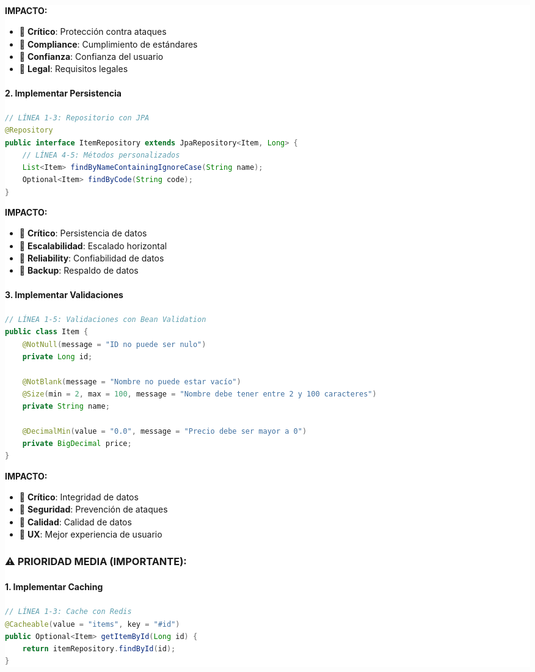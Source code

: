 **IMPACTO:**
- 🔴 **Crítico**: Protección contra ataques
- 🔴 **Compliance**: Cumplimiento de estándares
- 🔴 **Confianza**: Confianza del usuario
- 🔴 **Legal**: Requisitos legales

#### **2. Implementar Persistencia**
```java
// LÍNEA 1-3: Repositorio con JPA
@Repository
public interface ItemRepository extends JpaRepository<Item, Long> {
    // LÍNEA 4-5: Métodos personalizados
    List<Item> findByNameContainingIgnoreCase(String name);
    Optional<Item> findByCode(String code);
}
```

**IMPACTO:**
- 🔴 **Crítico**: Persistencia de datos
- 🔴 **Escalabilidad**: Escalado horizontal
- 🔴 **Reliability**: Confiabilidad de datos
- 🔴 **Backup**: Respaldo de datos

#### **3. Implementar Validaciones**
```java
// LÍNEA 1-5: Validaciones con Bean Validation
public class Item {
    @NotNull(message = "ID no puede ser nulo")
    private Long id;
    
    @NotBlank(message = "Nombre no puede estar vacío")
    @Size(min = 2, max = 100, message = "Nombre debe tener entre 2 y 100 caracteres")
    private String name;
    
    @DecimalMin(value = "0.0", message = "Precio debe ser mayor a 0")
    private BigDecimal price;
}
```

**IMPACTO:**
- 🔴 **Crítico**: Integridad de datos
- 🔴 **Seguridad**: Prevención de ataques
- 🔴 **Calidad**: Calidad de datos
- 🔴 **UX**: Mejor experiencia de usuario

### **⚠️ PRIORIDAD MEDIA (IMPORTANTE):**

#### **1. Implementar Caching**
```java
// LÍNEA 1-3: Cache con Redis
@Cacheable(value = "items", key = "#id")
public Optional<Item> getItemById(Long id) {
    return itemRepository.findById(id);
}
```
